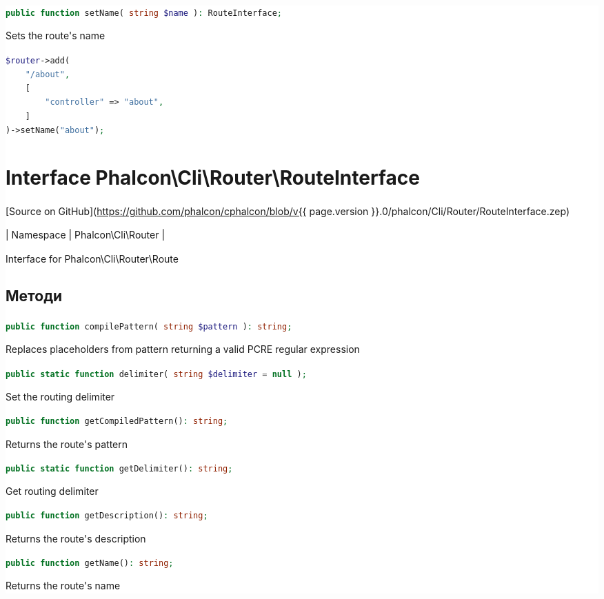 
```php
public function setName( string $name ): RouteInterface;
```
Sets the route's name

```php
$router->add(
    "/about",
    [
        "controller" => "about",
    ]
)->setName("about");
```




<h1 id="cli-router-routeinterface">Interface Phalcon\Cli\Router\RouteInterface</h1>

[Source on GitHub](https://github.com/phalcon/cphalcon/blob/v{{ page.version }}.0/phalcon/Cli/Router/RouteInterface.zep)

| Namespace  | Phalcon\Cli\Router |

Interface for Phalcon\Cli\Router\Route


## Методи

```php
public function compilePattern( string $pattern ): string;
```
Replaces placeholders from pattern returning a valid PCRE regular expression


```php
public static function delimiter( string $delimiter = null );
```
Set the routing delimiter


```php
public function getCompiledPattern(): string;
```
Returns the route's pattern


```php
public static function getDelimiter(): string;
```
Get routing delimiter


```php
public function getDescription(): string;
```
Returns the route's description


```php
public function getName(): string;
```
Returns the route's name
